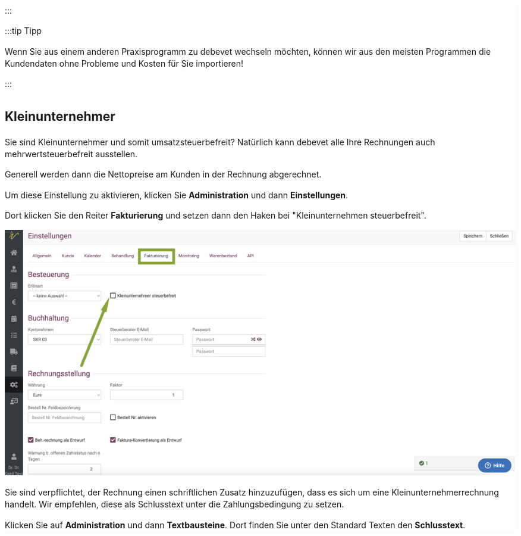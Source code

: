 :::


:::tip Tipp 

Wenn Sie aus einem anderen Praxisprogramm zu debevet wechseln möchten, können wir aus den meisten Programmen die Kundendaten ohne 
Probleme und Kosten für Sie importieren!  

:::  

## Kleinunternehmer  

Sie sind Kleinunternehmer und somit umsatzsteuerbefreit? Natürlich kann debevet alle Ihre Rechnungen auch mehrwertsteuerbefreit ausstellen.

Generell werden dann die Nettopreise am Kunden in der Rechnung abgerechnet.  

Um diese Einstellung zu aktivieren, klicken Sie **Administration** und dann **Einstellungen**.  

Dort klicken Sie den Reiter **Fakturierung** und setzen dann den Haken bei "Kleinunternehmen steuerbefreit".  

![](../../static/img/Admin/kleinunternehmer1.png)  

Sie sind verpflichtet, der Rechnung einen schriftlichen Zusatz hinzuzufügen, dass es sich um eine Kleinunternehmerrechnung handelt. 
Wir empfehlen, diese als Schlusstext unter die Zahlungsbedingung zu setzen.  

Klicken Sie auf **Administration** und dann **Textbausteine**. Dort finden Sie unter den Standard Texten den **Schlusstext**.
